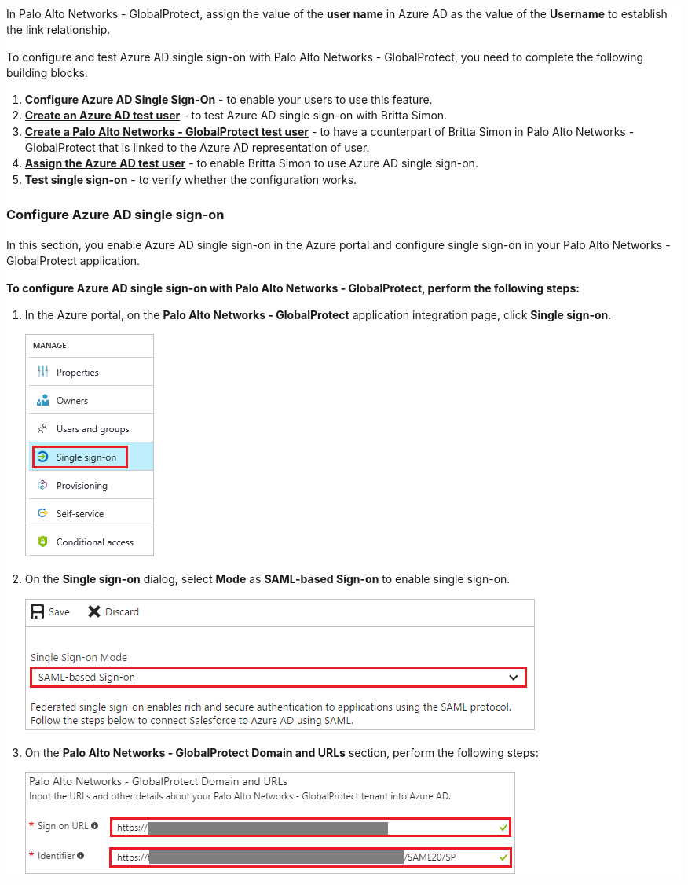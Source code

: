 In Palo Alto Networks - GlobalProtect, assign the value of the **user name** in Azure AD as the value of the **Username** to establish the link relationship.

To configure and test Azure AD single sign-on with Palo Alto Networks - GlobalProtect, you need to complete the following building blocks:

1. **[Configure Azure AD Single Sign-On](#configure-azure-ad-single-sign-on)** - to enable your users to use this feature.
1. **[Create an Azure AD test user](#create-an-azure-ad-test-user)** - to test Azure AD single sign-on with Britta Simon.
1. **[Create a Palo Alto Networks - GlobalProtect test user](#create-a-palo-alto-networks---globalprotect-test-user)** - to have a counterpart of Britta Simon in Palo Alto Networks - GlobalProtect that is linked to the Azure AD representation of user.
1. **[Assign the Azure AD test user](#assign-the-azure-ad-test-user)** - to enable Britta Simon to use Azure AD single sign-on.
1. **[Test single sign-on](#test-single-sign-on)** - to verify whether the configuration works.

### Configure Azure AD single sign-on

In this section, you enable Azure AD single sign-on in the Azure portal and configure single sign-on in your Palo Alto Networks - GlobalProtect application.

**To configure Azure AD single sign-on with Palo Alto Networks - GlobalProtect, perform the following steps:**

1. In the Azure portal, on the **Palo Alto Networks - GlobalProtect** application integration page, click **Single sign-on**.

	![Configure single sign-on link][4]

1. On the **Single sign-on** dialog, select **Mode** as	**SAML-based Sign-on** to enable single sign-on.
 
	![Single sign-on dialog box](./media/paloaltoglobalprotect-tutorial/tutorial_paloaltoglobal_samlbase.png)

1. On the **Palo Alto Networks - GlobalProtect Domain and URLs** section, perform the following steps:

	![Palo Alto Networks - GlobalProtect Domain and URLs single sign-on information](./media/paloaltoglobalprotect-tutorial/tutorial_paloaltoglobal_url.png)


[1]: ./media/paloaltoglobalprotect-tutorial/tutorial_general_01.png
[2]: ./media/paloaltoglobalprotect-tutorial/tutorial_general_02.png
[3]: ./media/paloaltoglobalprotect-tutorial/tutorial_general_03.png
[4]: ./media/paloaltoglobalprotect-tutorial/tutorial_general_04.png
[100]: ./media/paloaltoglobalprotect-tutorial/tutorial_general_100.png
[200]: ./media/paloaltoglobalprotect-tutorial/tutorial_general_200.png
[201]: ./media/paloaltoglobalprotect-tutorial/tutorial_general_201.png
[202]: ./media/paloaltoglobalprotect-tutorial/tutorial_general_202.png
[203]: ./media/paloaltoglobalprotect-tutorial/tutorial_general_203.png